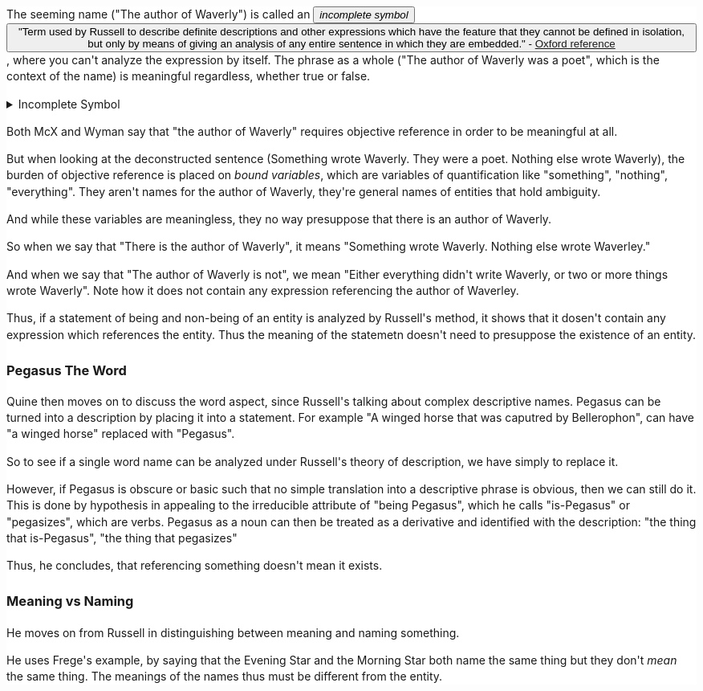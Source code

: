 The seeming name ("The author of Waverly") is called an <abbr class="pn_ann"><button class="mark" markdown="span">_incomplete symbol_</button><button class="dfn">"Term used by Russell to describe definite descriptions and other expressions which have the feature that they cannot be defined in isolation, but only by means of giving an analysis of any entire sentence in which they are embedded." - [Oxford reference](https://www.oxfordreference.com/view/10.1093/oi/authority.20110803100000539) </button></abbr>, where you can't analyze the expression by itself. The phrase as a whole ("The author of Waverly was a poet", which is the context of the name) is meaningful regardless, whether true or false.

<details markdown="block" class="pn_note"><summary markdown="span"> Incomplete Symbol </summary></details>

Both McX and Wyman say that "the author of Waverly" requires objective reference in order to be meaningful at all.

But when looking at the deconstructed sentence (Something wrote Waverly. They were a poet. Nothing else wrote Waverly), the burden of objective reference is placed on _bound variables_, which are variables of quantification like "something", "nothing", "everything". They aren't names for the author of Waverly, they're general names of entities that hold ambiguity.

And while these variables are meaningless, they no way presuppose that there is an author of Waverly.

So when we say that "There is the author of Waverly", it means "Something wrote Waverly. Nothing else wrote Waverley."

And when we say that "The author of Waverly is not", we mean "Either everything didn't write Waverly, or two or more things wrote Waverly". Note how it does not contain any expression referencing the author of Waverley.

Thus, if a statement of being and non-being of an entity is analyzed by Russell's method, it shows that it dosen't contain any expression which references the entity. Thus the meaning of the statemetn doesn't need to presuppose the existence of an entity.

### Pegasus The Word

Quine then moves on to discuss the word aspect, since Russell's talking about complex descriptive names. Pegasus can be turned into a description by placing it into a statement. For example "A winged horse that was caputred by Bellerophon", can have "a winged horse" replaced with "Pegasus".

So to see if a single word name can be analyzed under Russell's theory of description, we have simply to replace it.

However, if Pegasus is obscure or basic such that no simple translation into a descriptive phrase is obvious, then we can still do it. This is done by hypothesis in appealing to the irreducible attribute of "being Pegasus", which he calls "is-Pegasus" or "pegasizes", which are verbs. Pegasus as a noun can then be treated as a derivative and identified with the description: "the thing that is-Pegasus", "the thing that pegasizes"

Thus, he concludes, that referencing something doesn't mean it exists.

### Meaning vs Naming

He moves on from Russell in distinguishing between meaning and naming something.

He uses Frege's example, by saying that the Evening Star and the Morning Star both name the same thing but they don't _mean_ the same thing. The meanings of the names thus must be different from the entity.
